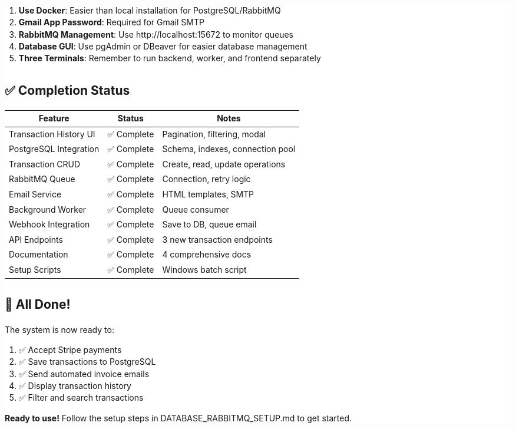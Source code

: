 1. **Use Docker**: Easier than local installation for PostgreSQL/RabbitMQ
2. **Gmail App Password**: Required for Gmail SMTP
3. **RabbitMQ Management**: Use http://localhost:15672 to monitor queues
4. **Database GUI**: Use pgAdmin or DBeaver for easier database management
5. **Three Terminals**: Remember to run backend, worker, and frontend separately

## ✅ Completion Status

| Feature | Status | Notes |
|---------|--------|-------|
| Transaction History UI | ✅ Complete | Pagination, filtering, modal |
| PostgreSQL Integration | ✅ Complete | Schema, indexes, connection pool |
| Transaction CRUD | ✅ Complete | Create, read, update operations |
| RabbitMQ Queue | ✅ Complete | Connection, retry logic |
| Email Service | ✅ Complete | HTML templates, SMTP |
| Background Worker | ✅ Complete | Queue consumer |
| Webhook Integration | ✅ Complete | Save to DB, queue email |
| API Endpoints | ✅ Complete | 3 new transaction endpoints |
| Documentation | ✅ Complete | 4 comprehensive docs |
| Setup Scripts | ✅ Complete | Windows batch script |

## 🎉 All Done!

The system is now ready to:
1. ✅ Accept Stripe payments
2. ✅ Save transactions to PostgreSQL
3. ✅ Send automated invoice emails
4. ✅ Display transaction history
5. ✅ Filter and search transactions

**Ready to use!** Follow the setup steps in DATABASE_RABBITMQ_SETUP.md to get started.
